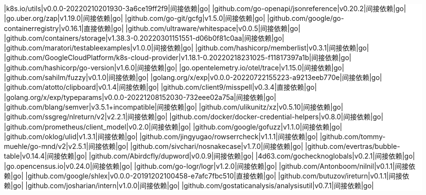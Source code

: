 |k8s.io/utils|v0.0.0-20220210201930-3a6ce19ff2f9|间接依赖|go|
|github.com/go-openapi/jsonreference|v0.20.2|间接依赖|go|
|go.uber.org/zap|v1.19.0|间接依赖|go|
|github.com/go-git/gcfg|v1.5.0|间接依赖|go|
|github.com/google/go-containerregistry|v0.16.1|直接依赖|go|
|github.com/ultraware/whitespace|v0.0.5|间接依赖|go|
|github.com/containers/storage|v1.38.3-0.20220301151551-d06b0f81c0aa|间接依赖|go|
|github.com/maratori/testableexamples|v1.0.0|间接依赖|go|
|github.com/hashicorp/memberlist|v0.3.1|间接依赖|go|
|github.com/GoogleCloudPlatform/k8s-cloud-provider|v1.18.1-0.20220218231025-f11817397a1b|间接依赖|go|
|github.com/hashicorp/go-version|v1.6.0|间接依赖|go|
|go.opentelemetry.io/otel/trace|v1.15.0|间接依赖|go|
|github.com/sahilm/fuzzy|v0.1.0|间接依赖|go|
|golang.org/x/exp|v0.0.0-20220722155223-a9213eeb770e|间接依赖|go|
|github.com/atotto/clipboard|v0.1.4|间接依赖|go|
|github.com/client9/misspell|v0.3.4|直接依赖|go|
|golang.org/x/exp/typeparams|v0.0.0-20221208152030-732eee02a75a|间接依赖|go|
|github.com/blang/semver|v3.5.1+incompatible|间接依赖|go|
|github.com/ulikunitz/xz|v0.5.10|间接依赖|go|
|github.com/ssgreg/nlreturn/v2|v2.2.1|间接依赖|go|
|github.com/docker/docker-credential-helpers|v0.8.0|间接依赖|go|
|github.com/prometheus/client_model|v0.2.0|间接依赖|go|
|github.com/google/gofuzz|v1.1.0|间接依赖|go|
|github.com/oklog/ulid|v1.3.1|间接依赖|go|
|github.com/jingyugao/rowserrcheck|v1.1.1|间接依赖|go|
|github.com/tommy-muehle/go-mnd/v2|v2.5.1|间接依赖|go|
|github.com/sivchari/nosnakecase|v1.7.0|间接依赖|go|
|github.com/evertras/bubble-table|v0.14.4|间接依赖|go|
|github.com/Abirdcfly/dupword|v0.0.9|间接依赖|go|
|4d63.com/gochecknoglobals|v0.2.1|间接依赖|go|
|go.opencensus.io|v0.24.0|间接依赖|go|
|github.com/go-logr/logr|v1.2.0|间接依赖|go|
|github.com/Antonboom/nilnil|v0.1.1|间接依赖|go|
|github.com/google/shlex|v0.0.0-20191202100458-e7afc7fbc510|直接依赖|go|
|github.com/butuzov/ireturn|v0.1.1|间接依赖|go|
|github.com/josharian/intern|v1.0.0|间接依赖|go|
|github.com/gostaticanalysis/analysisutil|v0.7.1|间接依赖|go|